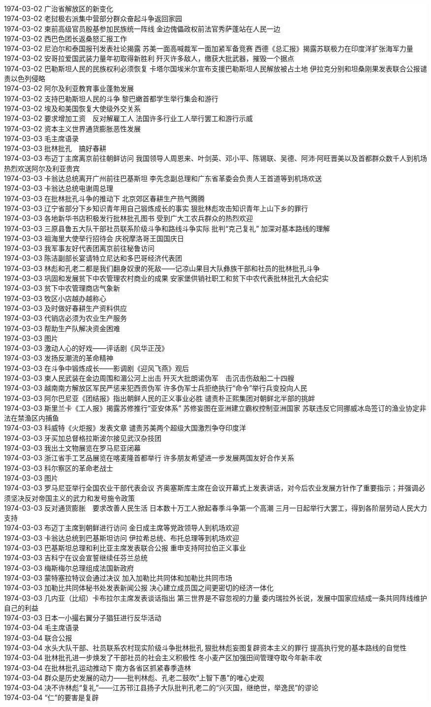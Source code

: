 1974-03-02 广治省解放区的新变化  
1974-03-02 老挝极右派集中营部分群众奋起斗争返回家园  
1974-03-02 柬前高级官员殷基参加民族统一阵线  金边傀儡政权前法官秀萨蓬站在人民一边  
1974-03-02 西巴色团长返桑怒汇报工作  
1974-03-02 尼泊尔和泰国报刊发表社论揭露  苏美一面高喊裁军一面加紧军备竞赛  西德《总汇报》揭露苏联极力在印度洋扩张海军力量  
1974-03-02 安哥拉爱国武装力量年初取得新胜利  歼灭许多敌人，缴获大批武器，摧毁一个据点  
1974-03-02 巴勒斯坦人民的民族权利必须恢复 卡塔尔国埃米尔宣布支援巴勒斯坦人民解放被占土地  伊拉克分别和坦桑刚果发表联合公报谴责以色列侵略  
1974-03-02 阿尔及利亚教育事业蓬勃发展  
1974-03-02 支持巴勒斯坦人民的斗争  黎巴嫩首都学生举行集会和游行  
1974-03-02 埃及和美国恢复大使级外交关系  
1974-03-02 要求增加工资　反对解雇工人  法国许多行业工人举行罢工和游行示威  
1974-03-02 资本主义世界通货膨胀恶性发展  
1974-03-03 毛主席语录  
1974-03-03 批林批孔　搞好春耕  
1974-03-03 布迈丁主席离京前往朝鲜访问  我国领导人周恩来、叶剑英、邓小平、陈锡联、吴德、阿沛·阿旺晋美以及首都群众数千人到机场热烈欢送阿尔及利亚贵宾  
1974-03-03 卡翁达总统离开广州前往巴基斯坦  李先念副总理和广东省革委会负责人王首道等到机场欢送  
1974-03-03 卡翁达总统电谢周总理  
1974-03-03 在批林批孔斗争的推动下  北京郊区春耕生产热气腾腾  
1974-03-03 辽宁省部分下乡知识青年用自己锻炼成长的事实  狠批林彪攻击知识青年上山下乡的罪行  
1974-03-03 各地新华书店积极发行批林批孔图书  受到广大工农兵群众的热烈欢迎  
1974-03-03 三原县鲁五大队干部社员联系阶级斗争和路线斗争实际  批判“克己复礼”  加深对基本路线的理解  
1974-03-03 祖海里大使举行招待会  庆祝摩洛哥王国国庆日  
1974-03-03 我军事友好代表团离京前往秘鲁访问  
1974-03-03 陈洁副部长宴请特立尼达和多巴哥经济代表团  
1974-03-03 林彪和孔老二都是我们翻身奴隶的死敌——记凉山果目大队彝族干部和社员的批林批孔斗争  
1974-03-03 巩固和发展贫下中农管理农村商业的成果  安家堡供销社职工和贫下中农代表批林批孔大会纪实  
1974-03-03 贫下中农管理商店气象新  
1974-03-03 牧区小店越办越称心  
1974-03-03 及时做好春耕生产资料供应  
1974-03-03 代销店必须为农业生产服务  
1974-03-03 帮助生产队解决资金困难  
1974-03-03 图片  
1974-03-03 激动人心的好戏——评话剧《风华正茂》  
1974-03-03 发扬反潮流的革命精神  
1974-03-03 在斗争中锻炼成长——影调剧《迎风飞燕》观后  
1974-03-03 柬人民武装在金边周围和湄公河上出击  歼灭大批朗诺伪军　击沉击伤敌船二十四艘  
1974-03-03 越南南方解放区军民严惩来犯西贡伪军  许多伪军士兵拒绝执行“命令”举行兵变投向人民  
1974-03-03 阿尔巴尼亚《团结报》指出朝鲜人民的正义事业必胜  谴责朴正熙集团对朝鲜北半部的挑衅  
1974-03-03 斯里兰卡《工人报》揭露苏修推行“亚安体系”  苏修妄图在亚洲建立霸权控制亚洲国家  苏联违反它同挪威冰岛签订的渔业协定非法在禁渔区内捕鱼  
1974-03-03 科威特《火炬报》发表文章  谴责苏美两个超级大国激烈争夺印度洋  
1974-03-03 牙买加总督格拉斯波尔接见武汉杂技团  
1974-03-03 我出土文物展览在罗马尼亚闭幕  
1974-03-03 浙江省手工艺品展览在喀麦隆首都举行  许多朋友希望进一步发展两国友好合作关系  
1974-03-03 科尔察区的革命老战士  
1974-03-03 图片  
1974-03-03 罗马尼亚举行全国农业干部代表会议  齐奥塞斯库主席在会议开幕式上发表讲话，对今后农业发展方针作了重要指示；并强调必须坚决反对帝国主义的武力和发号施令政策  
1974-03-03 反对通货膨胀　要求改善人民生活  日本数十万工人掀起春季斗争第一个高潮  三月一日起举行大罢工，得到各阶层劳动人民大力支持  
1974-03-03 布迈丁主席到朝鲜进行访问  金日成主席等党政领导人到机场欢迎  
1974-03-03 卡翁达总统到巴基斯坦访问  伊拉希总统、布托总理等到机场欢迎  
1974-03-03 巴基斯坦总理和利比亚主席发表联合公报  重申支持阿拉伯正义事业  
1974-03-03 吉科宁在议会宣誓继续任芬兰总统  
1974-03-03 梅斯梅尔总理组成法国新政府  
1974-03-03 蒙特塞拉特议会通过决议  加入加勒比共同体和加勒比共同市场  
1974-03-03 加勒比共同体秘书处发表新闻公报  决心建立成员国之间更密切的经济一体化  
1974-03-03 几内亚（比绍）卡布拉尔主席发表谈话指出  第三世界是不容忽视的力量  委内瑞拉外长说，发展中国家应结成一条共同阵线维护自己的利益  
1974-03-03 日本一小撮右翼分子猖狂进行反华活动  
1974-03-04 毛主席语录  
1974-03-04 联合公报  
1974-03-04 水头大队干部、社员联系农村现实阶级斗争批林批孔  狠批林彪妄图复辟资本主义的罪行  提高执行党的基本路线的自觉性  
1974-03-04 批林批孔进一步焕发了干部社员的社会主义积极性  冬小麦产区加强田间管理夺取今年新丰收  
1974-03-04 在批林批孔运动推动下  南方各省区抓紧春季造林  
1974-03-04 群众是历史发展的动力——批判林彪、孔老二鼓吹“上智下愚”的唯心史观  
1974-03-04 决不许林彪“复礼”——江苏邗江县扬子大队批判孔老二的“兴灭国，继绝世，举逸民”的谬论  
1974-03-04 “仁”的要害是复辟  